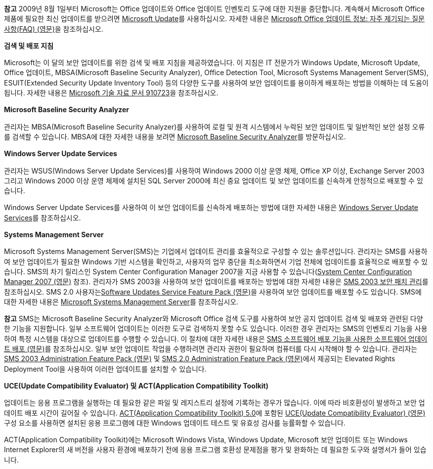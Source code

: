 **참고** 2009년 8월 1일부터 Microsoft는 Office 업데이트와 Office 업데이트 인벤토리 도구에 대한 지원을 중단합니다. 계속해서 Microsoft Office 제품에 필요한 최신 업데이트를 받으려면 [Microsoft Update](http://go.microsoft.com/fwlink/?linkid=40747)를 사용하십시오. 자세한 내용은 [Microsoft Office 업데이트 정보: 자주 제기되는 질문 사항(FAQ) (영문)](http://office.microsoft.com/en-us/downloads/fx010402221033.aspx)을 참조하십시오.

**검색 및 배포 지침**

Microsoft는 이 달의 보안 업데이트를 위한 검색 및 배포 지침을 제공하였습니다. 이 지침은 IT 전문가가 Windows Update, Microsoft Update, Office 업데이트, MBSA(Microsoft Baseline Security Analyzer), Office Detection Tool, Microsoft Systems Management Server(SMS), ESUIT(Extended Security Update Inventory Tool) 등의 다양한 도구를 사용하여 보안 업데이트를 용이하게 배포하는 방법을 이해하는 데 도움이 됩니다. 자세한 내용은 [Microsoft 기술 자료 문서 910723](http://support.microsoft.com/kb/910723)을 참조하십시오.

**Microsoft Baseline Security Analyzer**

관리자는 MBSA(Microsoft Baseline Security Analyzer)를 사용하여 로컬 및 원격 시스템에서 누락된 보안 업데이트 및 일반적인 보안 설정 오류를 검색할 수 있습니다. MBSA에 대한 자세한 내용을 보려면 [Microsoft Baseline Security Analyzer](http://go.microsoft.com/fwlink/?linkid=21134)를 방문하십시오.

**Windows Server Update Services**

관리자는 WSUS(Windows Server Update Services)를 사용하여 Windows 2000 이상 운영 체제, Office XP 이상, Exchange Server 2003 그리고 Windows 2000 이상 운영 체제에 설치된 SQL Server 2000에 최신 중요 업데이트 및 보안 업데이트를 신속하게 안정적으로 배포할 수 있습니다.

Windows Server Update Services를 사용하여 이 보안 업데이트를 신속하게 배포하는 방법에 대한 자세한 내용은 [Windows Server Update Services](http://www.microsoft.com/korea/windowsserversystem/updateservices/evaluation/overview.mspx)를 참조하십시오.

**Systems Management Server**

Microsoft Systems Management Server(SMS)는 기업에서 업데이트 관리를 효율적으로 구성할 수 있는 솔루션입니다. 관리자는 SMS를 사용하여 보안 업데이트가 필요한 Windows 기반 시스템을 확인하고, 사용자의 업무 중단을 최소화하면서 기업 전체에 업데이트를 효율적으로 배포할 수 있습니다. SMS의 차기 릴리스인 System Center Configuration Manager 2007을 지금 사용할 수 있습니다([System Center Configuration Manager 2007 (영문)](http://technet.microsoft.com/en-us/library/bb735860.aspx) 참조). 관리자가 SMS 2003을 사용하여 보안 업데이트를 배포하는 방법에 대한 자세한 내용은 [SMS 2003 보안 패치 관리](http://www.microsoft.com/korea/smserver/evaluation/capabilities/patch.mspx)를 참조하십시오. SMS 2.0 사용자는[Software Updates Service Feature Pack (영문)](http://go.microsoft.com/fwlink/?linkid=33340)을 사용하여 보안 업데이트를 배포할 수도 있습니다. SMS에 대한 자세한 내용은 [Microsoft Systems Management Server](http://www.microsoft.com/korea/smserver/default.mspx)를 참조하십시오.

**참고** SMS는 Microsoft Baseline Security Analyzer와 Microsoft Office 검색 도구를 사용하여 보안 공지 업데이트 검색 및 배포와 관련된 다양한 기능을 지원합니다. 일부 소프트웨어 업데이트는 이러한 도구로 검색하지 못할 수도 있습니다. 이러한 경우 관리자는 SMS의 인벤토리 기능을 사용하여 특정 시스템을 대상으로 업데이트를 수행할 수 있습니다. 이 절차에 대한 자세한 내용은 [SMS 소프트웨어 배포 기능을 사용한 소프트웨어 업데이트 배포 (영문)](http://go.microsoft.com/fwlink/?linkid=33341)를 참조하십시오. 일부 보안 업데이트 작업을 수행하려면 관리자 권한이 필요하며 컴퓨터를 다시 시작해야 할 수 있습니다. 관리자는 [SMS 2003 Administration Feature Pack (영문)](http://go.microsoft.com/fwlink/?linkid=33387) 및 [SMS 2.0 Administration Feature Pack (영문)](http://go.microsoft.com/fwlink/?linkid=21161)에서 제공되는 Elevated Rights Deployment Tool을 사용하여 이러한 업데이트를 설치할 수 있습니다.

**UCE(Update Compatibility Evaluator) 및 ACT(Application Compatibility Toolkit)**

업데이트는 응용 프로그램을 실행하는 데 필요한 같은 파일 및 레지스트리 설정에 기록하는 경우가 많습니다. 이에 따라 비호환성이 발생하고 보안 업데이트 배포 시간이 길어질 수 있습니다. [ACT(Application Compatibility Toolkit) 5.0](http://www.microsoft.com/downloads/details.aspx?familyid=24da89e9-b581-47b0-b45e-492dd6da2971&displaylang=en)에 포함된 [UCE(Update Compatibility Evaluator) (영문)](http://technet2.microsoft.com/windowsvista/en/library/4279e239-37a4-44aa-aec5-4e70fe39f9de1033.mspx?mfr=true) 구성 요소를 사용하면 설치된 응용 프로그램에 대한 Windows 업데이트 테스트 및 유효성 검사를 능률화할 수 있습니다.

ACT(Application Compatibility Toolkit)에는 Microsoft Windows Vista, Windows Update, Microsoft 보안 업데이트 또는 Windows Internet Explorer의 새 버전을 사용자 환경에 배포하기 전에 응용 프로그램 호환성 문제점을 평가 및 완화하는 데 필요한 도구와 설명서가 들어 있습니다.
